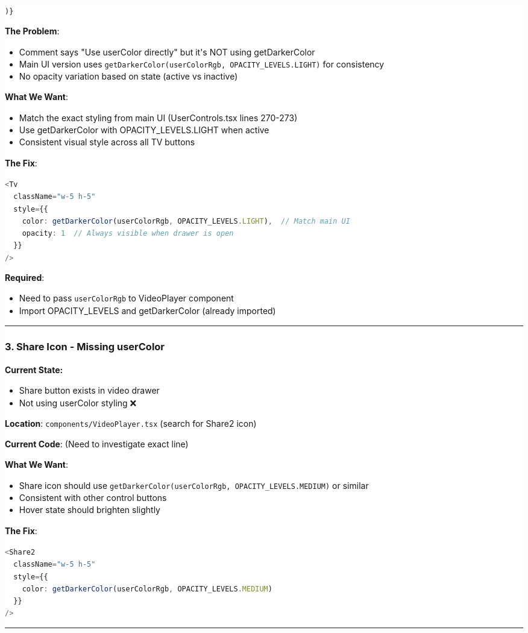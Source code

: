 ```typescript
)}
```

**The Problem**:
- Comment says "Use userColor directly" but it's NOT using getDarkerColor
- Main UI version uses `getDarkerColor(userColorRgb, OPACITY_LEVELS.LIGHT)` for consistency
- No opacity variation based on state (active vs inactive)

**What We Want**:
- Match the exact styling from main UI (UserControls.tsx lines 270-273)
- Use getDarkerColor with OPACITY_LEVELS.LIGHT when active
- Consistent visual style across all TV buttons

**The Fix**:
```typescript
<Tv 
  className="w-5 h-5"
  style={{ 
    color: getDarkerColor(userColorRgb, OPACITY_LEVELS.LIGHT),  // Match main UI
    opacity: 1  // Always visible when drawer is open
  }}
/>
```

**Required**:
- Need to pass `userColorRgb` to VideoPlayer component
- Import OPACITY_LEVELS and getDarkerColor (already imported)

---

### 3. Share Icon - Missing userColor

**Current State:**
- Share button exists in video drawer
- Not using userColor styling ❌

**Location**: `components/VideoPlayer.tsx` (search for Share2 icon)

**Current Code**: (Need to investigate exact line)

**What We Want**:
- Share icon should use `getDarkerColor(userColorRgb, OPACITY_LEVELS.MEDIUM)` or similar
- Consistent with other control buttons
- Hover state should brighten slightly

**The Fix**:
```typescript
<Share2
  className="w-5 h-5"
  style={{
    color: getDarkerColor(userColorRgb, OPACITY_LEVELS.MEDIUM)
  }}
/>
```

---
